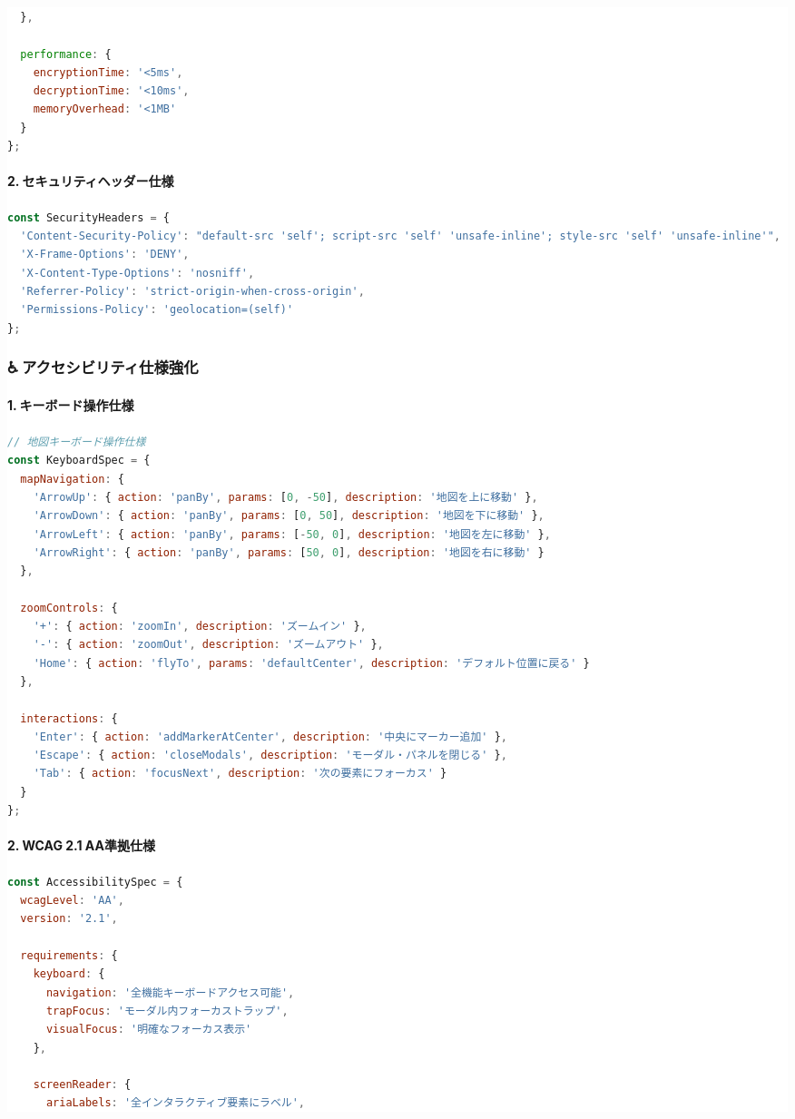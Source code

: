 ```javascript
  },
  
  performance: {
    encryptionTime: '<5ms',
    decryptionTime: '<10ms',
    memoryOverhead: '<1MB'
  }
};
```

#### 2. セキュリティヘッダー仕様
```javascript
const SecurityHeaders = {
  'Content-Security-Policy': "default-src 'self'; script-src 'self' 'unsafe-inline'; style-src 'self' 'unsafe-inline'",
  'X-Frame-Options': 'DENY',
  'X-Content-Type-Options': 'nosniff',
  'Referrer-Policy': 'strict-origin-when-cross-origin',
  'Permissions-Policy': 'geolocation=(self)'
};
```

### ♿ アクセシビリティ仕様強化

#### 1. キーボード操作仕様
```javascript
// 地図キーボード操作仕様
const KeyboardSpec = {
  mapNavigation: {
    'ArrowUp': { action: 'panBy', params: [0, -50], description: '地図を上に移動' },
    'ArrowDown': { action: 'panBy', params: [0, 50], description: '地図を下に移動' },
    'ArrowLeft': { action: 'panBy', params: [-50, 0], description: '地図を左に移動' },
    'ArrowRight': { action: 'panBy', params: [50, 0], description: '地図を右に移動' }
  },
  
  zoomControls: {
    '+': { action: 'zoomIn', description: 'ズームイン' },
    '-': { action: 'zoomOut', description: 'ズームアウト' },
    'Home': { action: 'flyTo', params: 'defaultCenter', description: 'デフォルト位置に戻る' }
  },
  
  interactions: {
    'Enter': { action: 'addMarkerAtCenter', description: '中央にマーカー追加' },
    'Escape': { action: 'closeModals', description: 'モーダル・パネルを閉じる' },
    'Tab': { action: 'focusNext', description: '次の要素にフォーカス' }
  }
};
```

#### 2. WCAG 2.1 AA準拠仕様
```javascript
const AccessibilitySpec = {
  wcagLevel: 'AA',
  version: '2.1',
  
  requirements: {
    keyboard: {
      navigation: '全機能キーボードアクセス可能',
      trapFocus: 'モーダル内フォーカストラップ',
      visualFocus: '明確なフォーカス表示'
    },
    
    screenReader: {
      ariaLabels: '全インタラクティブ要素にラベル',
```